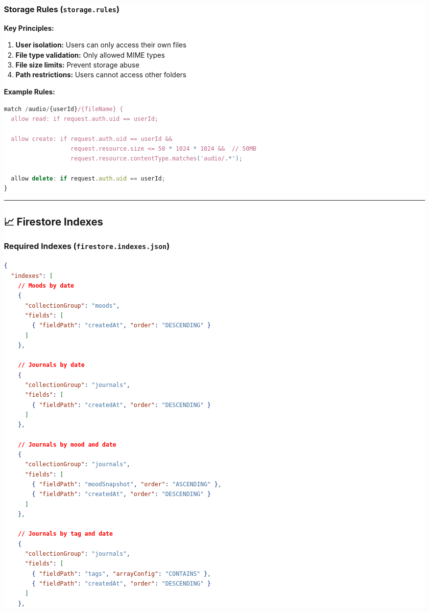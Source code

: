 ### Storage Rules (`storage.rules`)

**Key Principles:**
1. **User isolation:** Users can only access their own files
2. **File type validation:** Only allowed MIME types
3. **File size limits:** Prevent storage abuse
4. **Path restrictions:** Users cannot access other folders

**Example Rules:**
```javascript
match /audio/{userId}/{fileName} {
  allow read: if request.auth.uid == userId;

  allow create: if request.auth.uid == userId &&
                   request.resource.size <= 50 * 1024 * 1024 &&  // 50MB
                   request.resource.contentType.matches('audio/.*');

  allow delete: if request.auth.uid == userId;
}
```

---

## 📈 Firestore Indexes

### Required Indexes (`firestore.indexes.json`)

```json
{
  "indexes": [
    // Moods by date
    {
      "collectionGroup": "moods",
      "fields": [
        { "fieldPath": "createdAt", "order": "DESCENDING" }
      ]
    },

    // Journals by date
    {
      "collectionGroup": "journals",
      "fields": [
        { "fieldPath": "createdAt", "order": "DESCENDING" }
      ]
    },

    // Journals by mood and date
    {
      "collectionGroup": "journals",
      "fields": [
        { "fieldPath": "moodSnapshot", "order": "ASCENDING" },
        { "fieldPath": "createdAt", "order": "DESCENDING" }
      ]
    },

    // Journals by tag and date
    {
      "collectionGroup": "journals",
      "fields": [
        { "fieldPath": "tags", "arrayConfig": "CONTAINS" },
        { "fieldPath": "createdAt", "order": "DESCENDING" }
      ]
    },

```